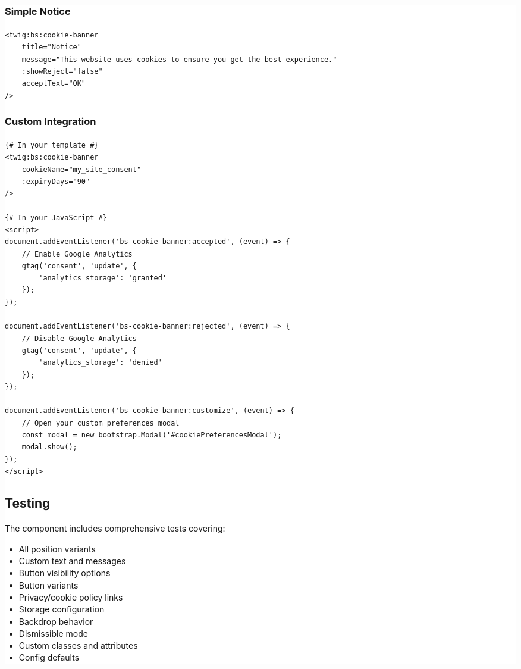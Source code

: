 ### Simple Notice

```twig
<twig:bs:cookie-banner
    title="Notice"
    message="This website uses cookies to ensure you get the best experience."
    :showReject="false"
    acceptText="OK"
/>
```

### Custom Integration

```twig
{# In your template #}
<twig:bs:cookie-banner
    cookieName="my_site_consent"
    :expiryDays="90"
/>

{# In your JavaScript #}
<script>
document.addEventListener('bs-cookie-banner:accepted', (event) => {
    // Enable Google Analytics
    gtag('consent', 'update', {
        'analytics_storage': 'granted'
    });
});

document.addEventListener('bs-cookie-banner:rejected', (event) => {
    // Disable Google Analytics
    gtag('consent', 'update', {
        'analytics_storage': 'denied'
    });
});

document.addEventListener('bs-cookie-banner:customize', (event) => {
    // Open your custom preferences modal
    const modal = new bootstrap.Modal('#cookiePreferencesModal');
    modal.show();
});
</script>
```

## Testing

The component includes comprehensive tests covering:
- All position variants
- Custom text and messages
- Button visibility options
- Button variants
- Privacy/cookie policy links
- Storage configuration
- Backdrop behavior
- Dismissible mode
- Custom classes and attributes
- Config defaults
